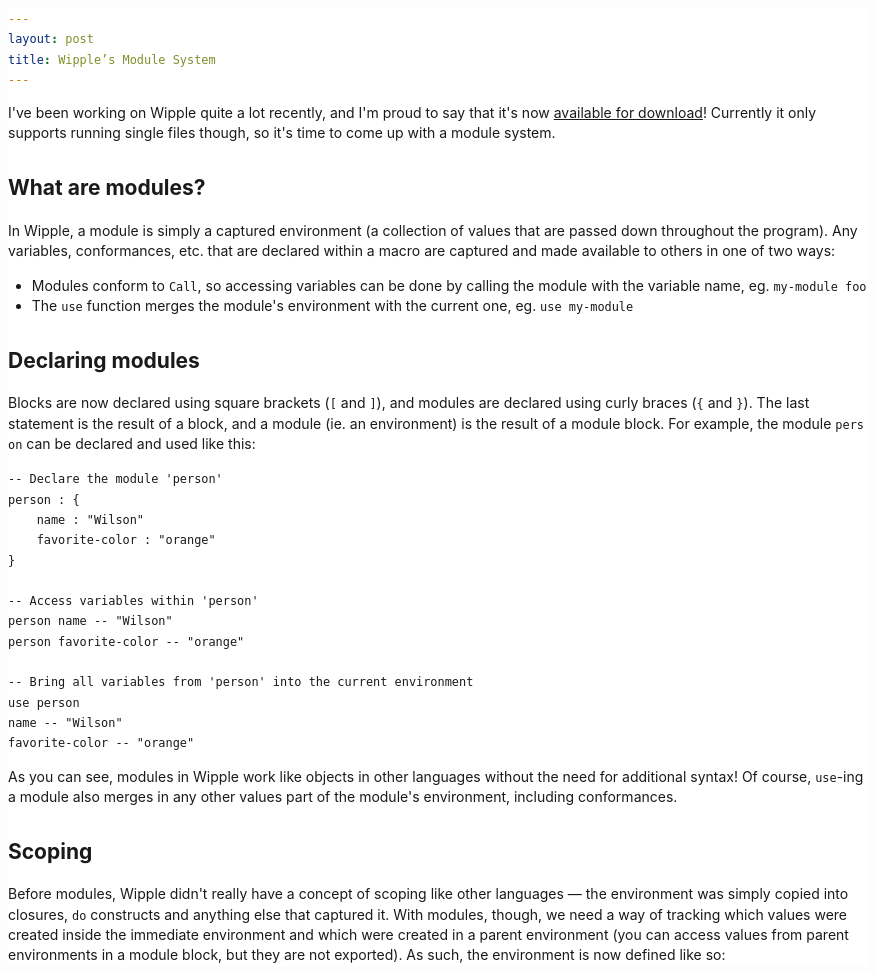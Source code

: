 ```yaml
---
layout: post
title: Wipple’s Module System
---
```


I've been working on Wipple quite a lot recently, and I'm proud to say that it's now [available for download](https://wipple.gramer.dev)! Currently it only supports running single files though, so it's time to come up with a module system.

## What are modules?

In Wipple, a module is simply a captured environment (a collection of values that are passed down throughout the program). Any variables, conformances, etc. that are declared within a macro are captured and made available to others in one of two ways:

-   Modules conform to `Call`, so accessing variables can be done by calling the module with the variable name, eg. `my-module foo`
-   The `use` function merges the module's environment with the current one, eg. `use my-module`

## Declaring modules

Blocks are now declared using square brackets (`[` and `]`), and modules are declared using curly braces (`{` and `}`). The last statement is the result of a block, and a module (ie. an environment) is the result of a module block. For example, the module `person` can be declared and used like this:

```wipple
-- Declare the module 'person'
person : {
    name : "Wilson"
    favorite-color : "orange"
}

-- Access variables within 'person'
person name -- "Wilson"
person favorite-color -- "orange"

-- Bring all variables from 'person' into the current environment
use person
name -- "Wilson"
favorite-color -- "orange"
```

As you can see, modules in Wipple work like objects in other languages without the need for additional syntax! Of course, `use`-ing a module also merges in any other values part of the module's environment, including conformances.

## Scoping

Before modules, Wipple didn't really have a concept of scoping like other languages — the environment was simply copied into closures, `do` constructs and anything else that captured it. With modules, though, we need a way of tracking which values were created inside the immediate environment and which were created in a parent environment (you can access values from parent environments in a module block, but they are not exported). As such, the environment is now defined like so:
